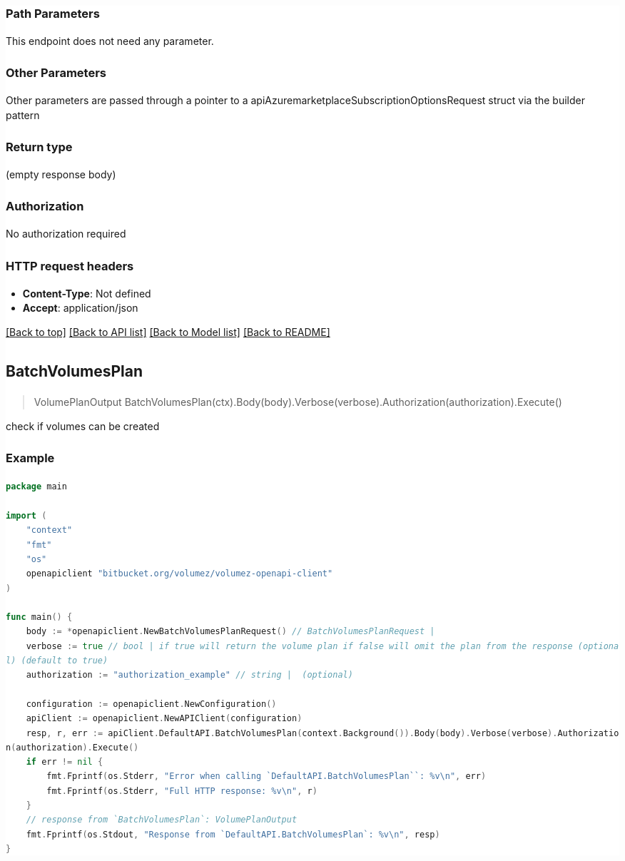 ### Path Parameters

This endpoint does not need any parameter.

### Other Parameters

Other parameters are passed through a pointer to a apiAzuremarketplaceSubscriptionOptionsRequest struct via the builder pattern


### Return type

 (empty response body)

### Authorization

No authorization required

### HTTP request headers

- **Content-Type**: Not defined
- **Accept**: application/json

[[Back to top]](#) [[Back to API list]](../README.md#documentation-for-api-endpoints)
[[Back to Model list]](../README.md#documentation-for-models)
[[Back to README]](../README.md)


## BatchVolumesPlan

> VolumePlanOutput BatchVolumesPlan(ctx).Body(body).Verbose(verbose).Authorization(authorization).Execute()

check if volumes can be created

### Example

```go
package main

import (
	"context"
	"fmt"
	"os"
	openapiclient "bitbucket.org/volumez/volumez-openapi-client"
)

func main() {
	body := *openapiclient.NewBatchVolumesPlanRequest() // BatchVolumesPlanRequest | 
	verbose := true // bool | if true will return the volume plan if false will omit the plan from the response (optional) (default to true)
	authorization := "authorization_example" // string |  (optional)

	configuration := openapiclient.NewConfiguration()
	apiClient := openapiclient.NewAPIClient(configuration)
	resp, r, err := apiClient.DefaultAPI.BatchVolumesPlan(context.Background()).Body(body).Verbose(verbose).Authorization(authorization).Execute()
	if err != nil {
		fmt.Fprintf(os.Stderr, "Error when calling `DefaultAPI.BatchVolumesPlan``: %v\n", err)
		fmt.Fprintf(os.Stderr, "Full HTTP response: %v\n", r)
	}
	// response from `BatchVolumesPlan`: VolumePlanOutput
	fmt.Fprintf(os.Stdout, "Response from `DefaultAPI.BatchVolumesPlan`: %v\n", resp)
}
```

